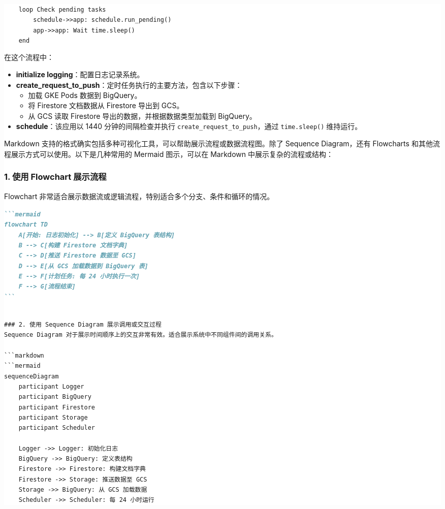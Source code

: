 ```mermaid
    loop Check pending tasks
        schedule->>app: schedule.run_pending()
        app->>app: Wait time.sleep()
    end
```

在这个流程中：

- **initialize logging**：配置日志记录系统。
- **create_request_to_push**：定时任务执行的主要方法，包含以下步骤：
  - 加载 GKE Pods 数据到 BigQuery。
  - 将 Firestore 文档数据从 Firestore 导出到 GCS。
  - 从 GCS 读取 Firestore 导出的数据，并根据数据类型加载到 BigQuery。
- **schedule**：该应用以 1440 分钟的间隔检查并执行 `create_request_to_push`，通过 `time.sleep()` 维持运行。

Markdown 支持的格式确实包括多种可视化工具，可以帮助展示流程或数据流程图。除了 Sequence Diagram，还有 Flowcharts 和其他流程展示方式可以使用。以下是几种常用的 Mermaid 图示，可以在 Markdown 中展示复杂的流程或结构：

### 1. 使用 Flowchart 展示流程

Flowchart 非常适合展示数据流或逻辑流程，特别适合多个分支、条件和循环的情况。

````markdown
```mermaid
flowchart TD
    A[开始: 日志初始化] --> B[定义 BigQuery 表结构]
    B --> C[构建 Firestore 文档字典]
    C --> D[推送 Firestore 数据至 GCS]
    D --> E[从 GCS 加载数据到 BigQuery 表]
    E --> F[计划任务: 每 24 小时执行一次]
    F --> G[流程结束]
```
````

````

### 2. 使用 Sequence Diagram 展示调用或交互过程
Sequence Diagram 对于展示时间顺序上的交互非常有效。适合展示系统中不同组件间的调用关系。

```markdown
```mermaid
sequenceDiagram
    participant Logger
    participant BigQuery
    participant Firestore
    participant Storage
    participant Scheduler

    Logger ->> Logger: 初始化日志
    BigQuery ->> BigQuery: 定义表结构
    Firestore ->> Firestore: 构建文档字典
    Firestore ->> Storage: 推送数据至 GCS
    Storage ->> BigQuery: 从 GCS 加载数据
    Scheduler ->> Scheduler: 每 24 小时运行
````
